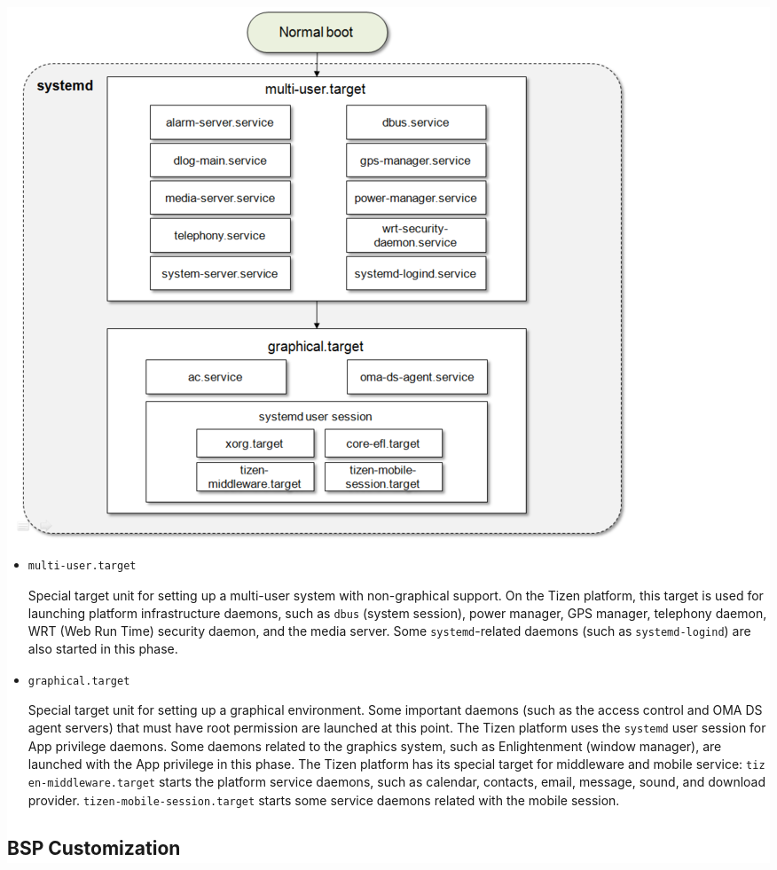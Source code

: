 ![Tizen platform boot sequence](media/710px-boot-3.png)

- `multi-user.target`

  Special target unit for setting up a multi-user system with non-graphical support. On the Tizen platform, this target is used for launching platform infrastructure daemons, such as `dbus` (system session), power manager, GPS manager, telephony daemon, WRT (Web Run Time) security daemon, and the media server. Some `systemd`-related daemons (such as `systemd-logind`) are also started in this phase.

- `graphical.target`

  Special target unit for setting up a graphical environment. Some important daemons (such as the access control and OMA DS agent servers) that must have root permission are launched at this point. The Tizen platform uses the `systemd` user session for App privilege daemons. Some daemons related to the graphics system, such as Enlightenment (window manager), are launched with the App privilege in this phase. The Tizen platform has its special target for middleware and mobile service: `tizen-middleware.target` starts the platform service daemons, such as calendar, contacts, email, message, sound, and download provider. `tizen-mobile-session.target` starts some service daemons related with the mobile session.

## BSP Customization
